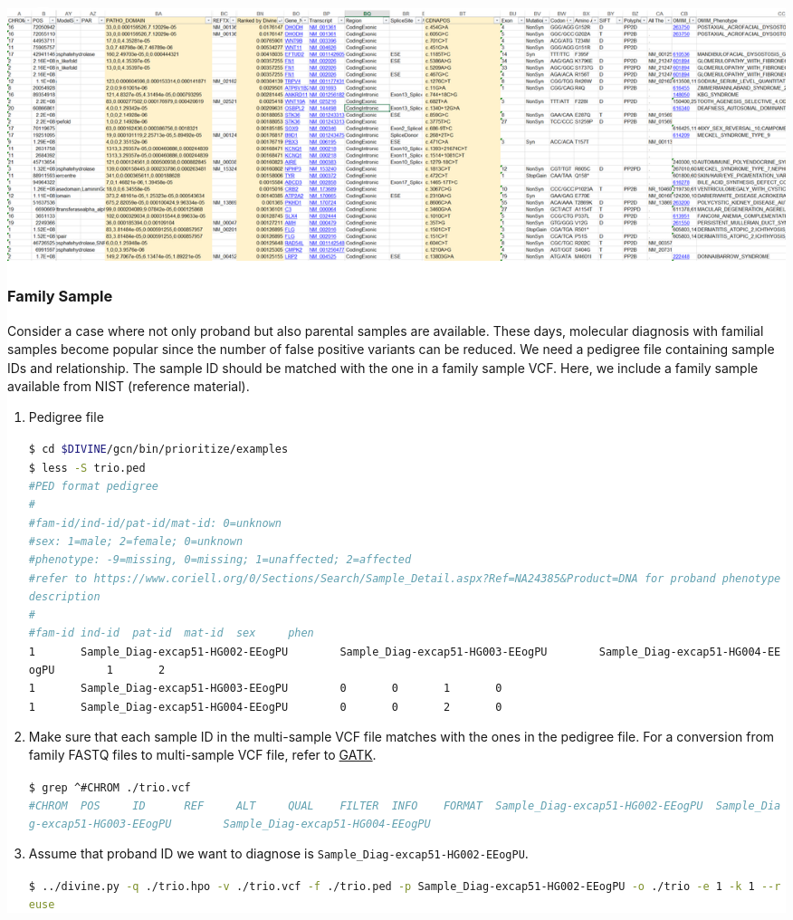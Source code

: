 ![Divine_workflow](images/divine_xls.PNG)

### Family Sample
Consider a case where not only proband but also parental samples are available. These days, molecular diagnosis with familial samples become popular since the number of false positive variants can be reduced. We need a pedigree file containing sample IDs and relationship. The sample ID should be matched with the one in a family sample VCF. Here, we include a family sample available from NIST (reference material). 
1. Pedigree file
	```bash
	$ cd $DIVINE/gcn/bin/prioritize/examples
	$ less -S trio.ped
	#PED format pedigree
	#
	#fam-id/ind-id/pat-id/mat-id: 0=unknown
	#sex: 1=male; 2=female; 0=unknown
	#phenotype: -9=missing, 0=missing; 1=unaffected; 2=affected
	#refer to https://www.coriell.org/0/Sections/Search/Sample_Detail.aspx?Ref=NA24385&Product=DNA for proband phenotype description
	#
	#fam-id ind-id  pat-id  mat-id  sex     phen
	1       Sample_Diag-excap51-HG002-EEogPU        Sample_Diag-excap51-HG003-EEogPU        Sample_Diag-excap51-HG004-EEogPU        1       2
	1       Sample_Diag-excap51-HG003-EEogPU        0       0       1       0
	1       Sample_Diag-excap51-HG004-EEogPU        0       0       2       0
	```
2. Make sure that each sample ID in the multi-sample VCF file matches with the ones in the pedigree file. For a conversion from family FASTQ files to multi-sample VCF file, refer to [GATK](https://software.broadinstitute.org/gatk/).
	  ```bash
	$ grep ^#CHROM ./trio.vcf
	#CHROM  POS     ID      REF     ALT     QUAL    FILTER  INFO    FORMAT  Sample_Diag-excap51-HG002-EEogPU  Sample_Diag-excap51-HG003-EEogPU        Sample_Diag-excap51-HG004-EEogPU
	```
3. Assume that proband ID we want to diagnose is `Sample_Diag-excap51-HG002-EEogPU`.
	```bash
	$ ../divine.py -q ./trio.hpo -v ./trio.vcf -f ./trio.ped -p Sample_Diag-excap51-HG002-EEogPU -o ./trio -e 1 -k 1 --reuse
	```
